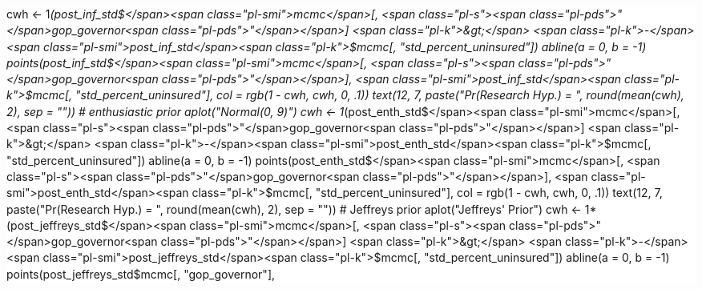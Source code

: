 <span class="pl-smi">cwh</span> <span class="pl-k">&lt;-</span> <span class="pl-c1">1</span><span class="pl-k">*</span>(<span class="pl-smi">post_inf_std</span><span class="pl-k">$</span><span class="pl-smi">mcmc</span>[, <span class="pl-s"><span class="pl-pds">"</span>gop_governor<span class="pl-pds">"</span></span>] <span class="pl-k">&gt;</span> <span class="pl-k">-</span><span class="pl-smi">post_inf_std</span><span class="pl-k">$</span><span class="pl-smi">mcmc</span>[, <span class="pl-s"><span class="pl-pds">"</span>std_percent_uninsured<span class="pl-pds">"</span></span>])
abline(<span class="pl-v">a</span> <span class="pl-k">=</span> <span class="pl-c1">0</span>, <span class="pl-v">b</span> <span class="pl-k">=</span> <span class="pl-k">-</span><span class="pl-c1">1</span>)
points(<span class="pl-smi">post_inf_std</span><span class="pl-k">$</span><span class="pl-smi">mcmc</span>[, <span class="pl-s"><span class="pl-pds">"</span>gop_governor<span class="pl-pds">"</span></span>], 
       <span class="pl-smi">post_inf_std</span><span class="pl-k">$</span><span class="pl-smi">mcmc</span>[, <span class="pl-s"><span class="pl-pds">"</span>std_percent_uninsured<span class="pl-pds">"</span></span>],
       <span class="pl-v">col</span> <span class="pl-k">=</span> rgb(<span class="pl-c1">1</span> <span class="pl-k">-</span> <span class="pl-smi">cwh</span>, <span class="pl-smi">cwh</span>, <span class="pl-c1">0</span>, .<span class="pl-c1">1</span>))
text(<span class="pl-c1">12</span>, <span class="pl-c1">7</span>, paste(<span class="pl-s"><span class="pl-pds">"</span>Pr(Research Hyp.) = <span class="pl-pds">"</span></span>, round(mean(<span class="pl-smi">cwh</span>), <span class="pl-c1">2</span>), <span class="pl-v">sep</span> <span class="pl-k">=</span> <span class="pl-s"><span class="pl-pds">"</span><span class="pl-pds">"</span></span>))
<span class="pl-c"># enthusiastic prior</span>
aplot(<span class="pl-s"><span class="pl-pds">"</span>Normal(0, 9)<span class="pl-pds">"</span></span>)
<span class="pl-smi">cwh</span> <span class="pl-k">&lt;-</span> <span class="pl-c1">1</span><span class="pl-k">*</span>(<span class="pl-smi">post_enth_std</span><span class="pl-k">$</span><span class="pl-smi">mcmc</span>[, <span class="pl-s"><span class="pl-pds">"</span>gop_governor<span class="pl-pds">"</span></span>] <span class="pl-k">&gt;</span> <span class="pl-k">-</span><span class="pl-smi">post_enth_std</span><span class="pl-k">$</span><span class="pl-smi">mcmc</span>[, <span class="pl-s"><span class="pl-pds">"</span>std_percent_uninsured<span class="pl-pds">"</span></span>])
abline(<span class="pl-v">a</span> <span class="pl-k">=</span> <span class="pl-c1">0</span>, <span class="pl-v">b</span> <span class="pl-k">=</span> <span class="pl-k">-</span><span class="pl-c1">1</span>)
points(<span class="pl-smi">post_enth_std</span><span class="pl-k">$</span><span class="pl-smi">mcmc</span>[, <span class="pl-s"><span class="pl-pds">"</span>gop_governor<span class="pl-pds">"</span></span>], 
       <span class="pl-smi">post_enth_std</span><span class="pl-k">$</span><span class="pl-smi">mcmc</span>[, <span class="pl-s"><span class="pl-pds">"</span>std_percent_uninsured<span class="pl-pds">"</span></span>],
       <span class="pl-v">col</span> <span class="pl-k">=</span> rgb(<span class="pl-c1">1</span> <span class="pl-k">-</span> <span class="pl-smi">cwh</span>, <span class="pl-smi">cwh</span>, <span class="pl-c1">0</span>, .<span class="pl-c1">1</span>))
text(<span class="pl-c1">12</span>, <span class="pl-c1">7</span>, paste(<span class="pl-s"><span class="pl-pds">"</span>Pr(Research Hyp.) = <span class="pl-pds">"</span></span>, round(mean(<span class="pl-smi">cwh</span>), <span class="pl-c1">2</span>), <span class="pl-v">sep</span> <span class="pl-k">=</span> <span class="pl-s"><span class="pl-pds">"</span><span class="pl-pds">"</span></span>))
<span class="pl-c"># Jeffreys prior</span>
aplot(<span class="pl-s"><span class="pl-pds">"</span>Jeffreys' Prior<span class="pl-pds">"</span></span>)
<span class="pl-smi">cwh</span> <span class="pl-k">&lt;-</span> <span class="pl-c1">1</span><span class="pl-k">*</span>(<span class="pl-smi">post_jeffreys_std</span><span class="pl-k">$</span><span class="pl-smi">mcmc</span>[, <span class="pl-s"><span class="pl-pds">"</span>gop_governor<span class="pl-pds">"</span></span>] <span class="pl-k">&gt;</span> <span class="pl-k">-</span><span class="pl-smi">post_jeffreys_std</span><span class="pl-k">$</span><span class="pl-smi">mcmc</span>[, <span class="pl-s"><span class="pl-pds">"</span>std_percent_uninsured<span class="pl-pds">"</span></span>])
abline(<span class="pl-v">a</span> <span class="pl-k">=</span> <span class="pl-c1">0</span>, <span class="pl-v">b</span> <span class="pl-k">=</span> <span class="pl-k">-</span><span class="pl-c1">1</span>)
points(<span class="pl-smi">post_jeffreys_std</span><span class="pl-k">$</span><span class="pl-smi">mcmc</span>[, <span class="pl-s"><span class="pl-pds">"</span>gop_governor<span class="pl-pds">"</span></span>], 
